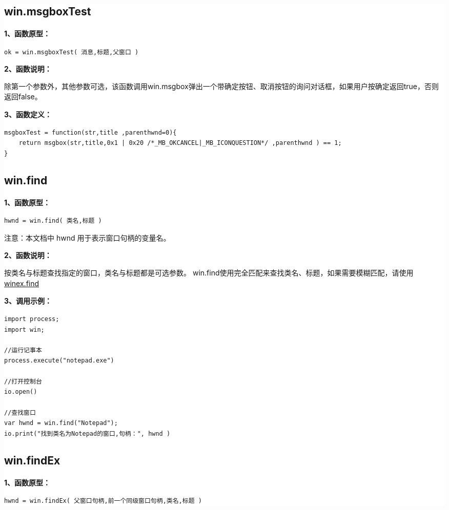 ## win.msgboxTest

**1、函数原型：**

``` aau
ok = win.msgboxTest( 消息,标题,父窗口 )
```

**2、函数说明：**

除第一个参数外，其他参数可选，该函数调用win.msgbox弹出一个带确定按钮、取消按钮的询问对话框，如果用户按确定返回true，否则返回false。

**3、函数定义：**

``` aau
msgboxTest = function(str,title ,parenthwnd=0){
	return msgbox(str,title,0x1 | 0x20 /*_MB_OKCANCEL|_MB_ICONQUESTION*/ ,parenthwnd ) == 1;
}
```

## win.find

**1、函数原型：**

``` aau
hwnd = win.find( 类名,标题 )
```

 注意：本文档中 hwnd 用于表示窗口句柄的变量名。

**2、函数说明：**

按类名与标题查找指定的窗口，类名与标题都是可选参数。
win.find使用完全匹配来查找类名、标题，如果需要模糊匹配，请使用 [winex.find](libraries/std/winex/winex#find)

**3、调用示例：**

``` aau
import process;
import win;

//运行记事本
process.execute("notepad.exe")

//打开控制台
io.open()

//查找窗口
var hwnd = win.find("Notepad");
io.print("找到类名为Notepad的窗口,句柄：", hwnd )
```

## win.findEx

**1、函数原型：**

``` aau
hwnd = win.findEx( 父窗口句柄,前一个同级窗口句柄,类名,标题 )
```
